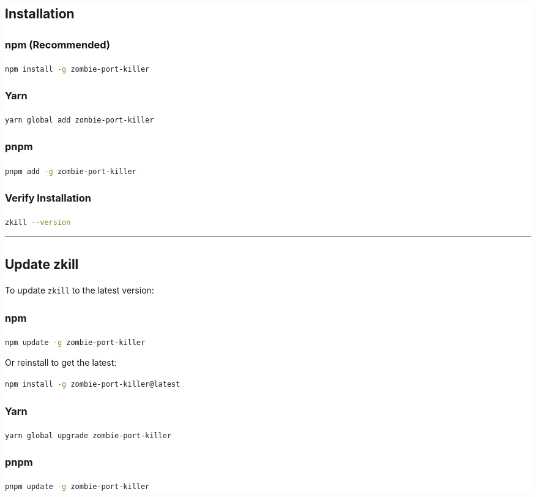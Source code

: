 
## Installation

### npm (Recommended)

```bash
npm install -g zombie-port-killer
```

### Yarn

```bash
yarn global add zombie-port-killer
```

### pnpm

```bash
pnpm add -g zombie-port-killer
```

### Verify Installation

```bash
zkill --version
```

---

## Update zkill

To update `zkill` to the latest version:

### npm

```bash
npm update -g zombie-port-killer
```

Or reinstall to get the latest:

```bash
npm install -g zombie-port-killer@latest
```

### Yarn

```bash
yarn global upgrade zombie-port-killer
```

### pnpm

```bash
pnpm update -g zombie-port-killer
```
